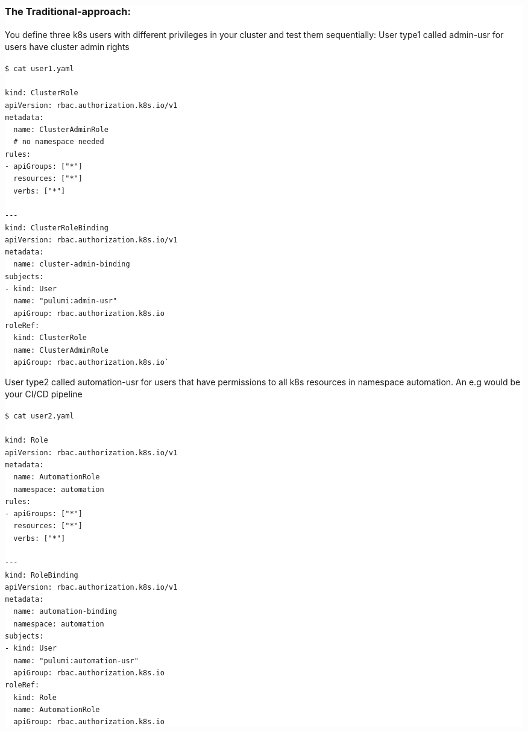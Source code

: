 ### The Traditional-approach: 
You define three k8s users with different privileges in your cluster and test them sequentially:
User type1 called admin-usr for users have cluster admin rights

```
$ cat user1.yaml

kind: ClusterRole
apiVersion: rbac.authorization.k8s.io/v1
metadata:
  name: ClusterAdminRole
  # no namespace needed
rules:
- apiGroups: ["*"]
  resources: ["*"]
  verbs: ["*"]
  
---
kind: ClusterRoleBinding
apiVersion: rbac.authorization.k8s.io/v1
metadata:
  name: cluster-admin-binding
subjects:
- kind: User
  name: "pulumi:admin-usr"
  apiGroup: rbac.authorization.k8s.io
roleRef:
  kind: ClusterRole
  name: ClusterAdminRole
  apiGroup: rbac.authorization.k8s.io`
```

User type2 called automation-usr for users that have permissions to all k8s resources in namespace automation. An e.g would be your CI/CD pipeline

```
$ cat user2.yaml

kind: Role
apiVersion: rbac.authorization.k8s.io/v1
metadata:
  name: AutomationRole
  namespace: automation
rules:
- apiGroups: ["*"]
  resources: ["*"]
  verbs: ["*"]

---
kind: RoleBinding
apiVersion: rbac.authorization.k8s.io/v1
metadata:
  name: automation-binding
  namespace: automation
subjects:
- kind: User
  name: "pulumi:automation-usr"
  apiGroup: rbac.authorization.k8s.io
roleRef:
  kind: Role
  name: AutomationRole
  apiGroup: rbac.authorization.k8s.io
```
